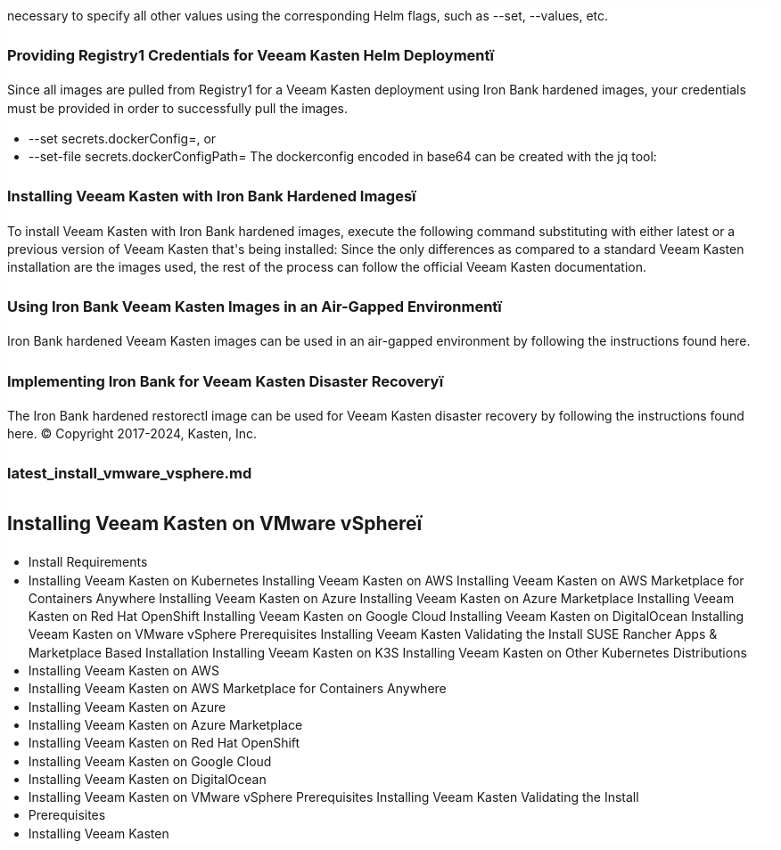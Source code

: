 necessary to specify all other values using the corresponding Helm flags,
such as --set, --values, etc.
### Providing Registry1 Credentials for Veeam Kasten Helm Deploymentï
Since all images are pulled from Registry1 for a Veeam Kasten deployment using
Iron Bank hardened images, your credentials must be provided in order to
successfully pull the images.
- --set secrets.dockerConfig=<BASE64 ENCODED DOCKERCONFIG>, or
- --set-file secrets.dockerConfigPath=<PATH TO DOCKERCONFIG>
The dockerconfig encoded in base64 can be created with the
jq tool:
### Installing Veeam Kasten with Iron Bank Hardened Imagesï
To install Veeam Kasten with Iron Bank hardened images, execute the following
command substituting <VERSION> with either latest or a previous version of
Veeam Kasten that's being installed:
Since the only differences as compared to a standard Veeam Kasten installation
are the images used, the rest of the process can follow the official Veeam
Kasten documentation.
### Using Iron Bank Veeam Kasten Images in an Air-Gapped Environmentï
Iron Bank hardened Veeam Kasten images can be used in an air-gapped
environment by following the instructions found here.
### Implementing Iron Bank for Veeam Kasten Disaster Recoveryï
The Iron Bank hardened restorectl image can be used for Veeam Kasten
disaster recovery by following the instructions found here.
© Copyright 2017-2024, Kasten, Inc.
### latest_install_vmware_vsphere.md
## Installing Veeam Kasten on VMware vSphereï
- Install Requirements
- Installing Veeam Kasten on Kubernetes
Installing Veeam Kasten on AWS
Installing Veeam Kasten on AWS Marketplace for Containers Anywhere
Installing Veeam Kasten on Azure
Installing Veeam Kasten on Azure Marketplace
Installing Veeam Kasten on Red Hat OpenShift
Installing Veeam Kasten on Google Cloud
Installing Veeam Kasten on DigitalOcean
Installing Veeam Kasten on VMware vSphere
Prerequisites
Installing Veeam Kasten
Validating the Install
SUSE Rancher Apps & Marketplace Based Installation
Installing Veeam Kasten on K3S
Installing Veeam Kasten on Other Kubernetes Distributions
- Installing Veeam Kasten on AWS
- Installing Veeam Kasten on AWS Marketplace for Containers Anywhere
- Installing Veeam Kasten on Azure
- Installing Veeam Kasten on Azure Marketplace
- Installing Veeam Kasten on Red Hat OpenShift
- Installing Veeam Kasten on Google Cloud
- Installing Veeam Kasten on DigitalOcean
- Installing Veeam Kasten on VMware vSphere
Prerequisites
Installing Veeam Kasten
Validating the Install
- Prerequisites
- Installing Veeam Kasten